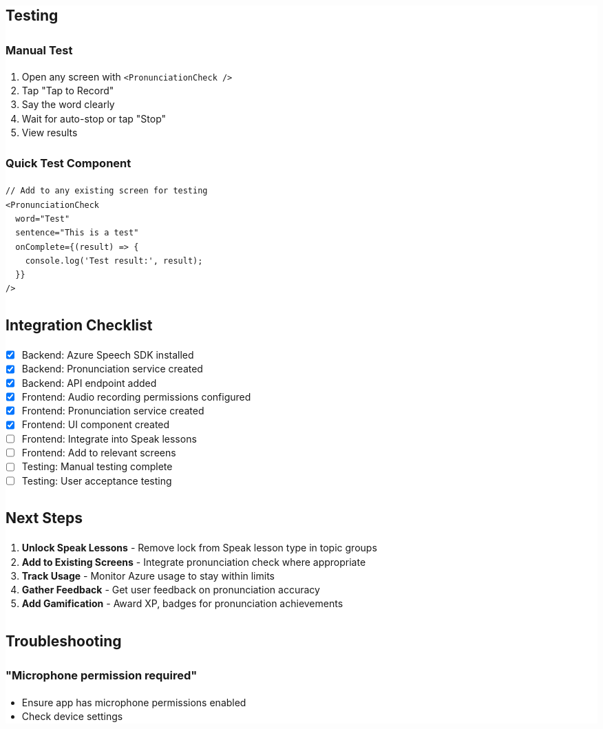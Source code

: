 ## Testing

### Manual Test

1. Open any screen with `<PronunciationCheck />`
2. Tap "Tap to Record"
3. Say the word clearly
4. Wait for auto-stop or tap "Stop"
5. View results

### Quick Test Component

```tsx
// Add to any existing screen for testing
<PronunciationCheck
  word="Test"
  sentence="This is a test"
  onComplete={(result) => {
    console.log('Test result:', result);
  }}
/>
```

## Integration Checklist

- [x] Backend: Azure Speech SDK installed
- [x] Backend: Pronunciation service created
- [x] Backend: API endpoint added
- [x] Frontend: Audio recording permissions configured
- [x] Frontend: Pronunciation service created
- [x] Frontend: UI component created
- [ ] Frontend: Integrate into Speak lessons
- [ ] Frontend: Add to relevant screens
- [ ] Testing: Manual testing complete
- [ ] Testing: User acceptance testing

## Next Steps

1. **Unlock Speak Lessons** - Remove lock from Speak lesson type in topic groups
2. **Add to Existing Screens** - Integrate pronunciation check where appropriate
3. **Track Usage** - Monitor Azure usage to stay within limits
4. **Gather Feedback** - Get user feedback on pronunciation accuracy
5. **Add Gamification** - Award XP, badges for pronunciation achievements

## Troubleshooting

### "Microphone permission required"
- Ensure app has microphone permissions enabled
- Check device settings
